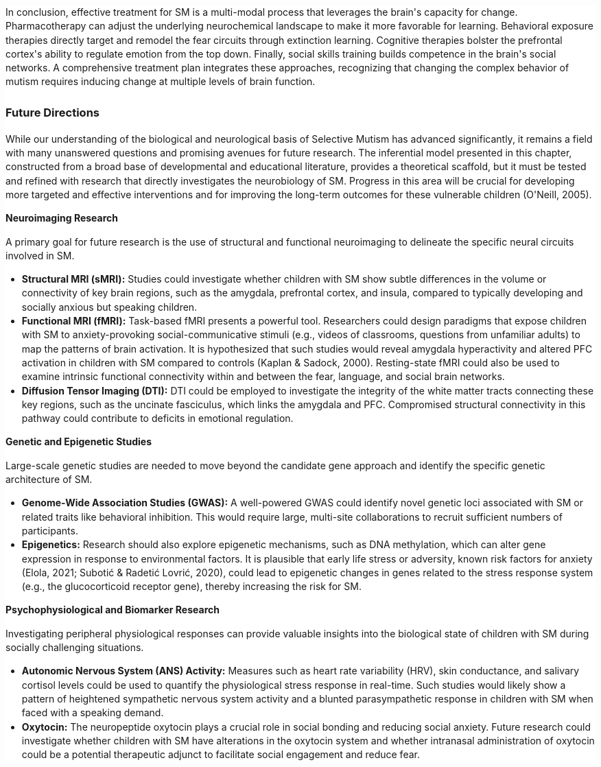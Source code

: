 In conclusion, effective treatment for SM is a multi-modal process that leverages the brain's capacity for change. Pharmacotherapy can adjust the underlying neurochemical landscape to make it more favorable for learning. Behavioral exposure therapies directly target and remodel the fear circuits through extinction learning. Cognitive therapies bolster the prefrontal cortex's ability to regulate emotion from the top down. Finally, social skills training builds competence in the brain's social networks. A comprehensive treatment plan integrates these approaches, recognizing that changing the complex behavior of mutism requires inducing change at multiple levels of brain function.

### Future Directions

While our understanding of the biological and neurological basis of Selective Mutism has advanced significantly, it remains a field with many unanswered questions and promising avenues for future research. The inferential model presented in this chapter, constructed from a broad base of developmental and educational literature, provides a theoretical scaffold, but it must be tested and refined with research that directly investigates the neurobiology of SM. Progress in this area will be crucial for developing more targeted and effective interventions and for improving the long-term outcomes for these vulnerable children (O'Neill, 2005).

**Neuroimaging Research**

A primary goal for future research is the use of structural and functional neuroimaging to delineate the specific neural circuits involved in SM.
*   **Structural MRI (sMRI):** Studies could investigate whether children with SM show subtle differences in the volume or connectivity of key brain regions, such as the amygdala, prefrontal cortex, and insula, compared to typically developing and socially anxious but speaking children.
*   **Functional MRI (fMRI):** Task-based fMRI presents a powerful tool. Researchers could design paradigms that expose children with SM to anxiety-provoking social-communicative stimuli (e.g., videos of classrooms, questions from unfamiliar adults) to map the patterns of brain activation. It is hypothesized that such studies would reveal amygdala hyperactivity and altered PFC activation in children with SM compared to controls (Kaplan & Sadock, 2000). Resting-state fMRI could also be used to examine intrinsic functional connectivity within and between the fear, language, and social brain networks.
*   **Diffusion Tensor Imaging (DTI):** DTI could be employed to investigate the integrity of the white matter tracts connecting these key regions, such as the uncinate fasciculus, which links the amygdala and PFC. Compromised structural connectivity in this pathway could contribute to deficits in emotional regulation.

**Genetic and Epigenetic Studies**

Large-scale genetic studies are needed to move beyond the candidate gene approach and identify the specific genetic architecture of SM.
*   **Genome-Wide Association Studies (GWAS):** A well-powered GWAS could identify novel genetic loci associated with SM or related traits like behavioral inhibition. This would require large, multi-site collaborations to recruit sufficient numbers of participants.
*   **Epigenetics:** Research should also explore epigenetic mechanisms, such as DNA methylation, which can alter gene expression in response to environmental factors. It is plausible that early life stress or adversity, known risk factors for anxiety (Elola, 2021; Subotić & Radetić Lovrić, 2020), could lead to epigenetic changes in genes related to the stress response system (e.g., the glucocorticoid receptor gene), thereby increasing the risk for SM.

**Psychophysiological and Biomarker Research**

Investigating peripheral physiological responses can provide valuable insights into the biological state of children with SM during socially challenging situations.
*   **Autonomic Nervous System (ANS) Activity:** Measures such as heart rate variability (HRV), skin conductance, and salivary cortisol levels could be used to quantify the physiological stress response in real-time. Such studies would likely show a pattern of heightened sympathetic nervous system activity and a blunted parasympathetic response in children with SM when faced with a speaking demand.
*   **Oxytocin:** The neuropeptide oxytocin plays a crucial role in social bonding and reducing social anxiety. Future research could investigate whether children with SM have alterations in the oxytocin system and whether intranasal administration of oxytocin could be a potential therapeutic adjunct to facilitate social engagement and reduce fear.
